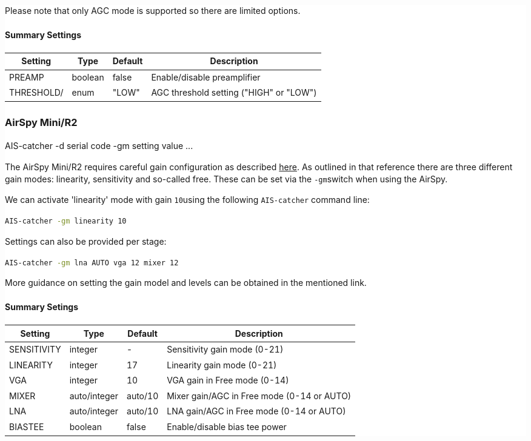 Please note that only AGC mode is supported so there are limited options.

#### Summary Settings

| Setting | Type | Default | Description |
|---------|------|---------|-------------|
| PREAMP | boolean | false | Enable/disable preamplifier |
| THRESHOLD/ | enum | "LOW" | AGC threshold setting ("HIGH" or "LOW") |

### AirSpy Mini/R2

<div class="command-container">
      <div class="command-syntax">
        <span class="cmd-name">AIS-catcher</span>
        <span class="cmd-flag">-d</span>
        <span class="cmd-value">serial code</span>
        <span class="cmd-flag">-gm</span>
        <span class="cmd-setting">setting</span>
        <span class="cmd-value">value</span>
        ...
    </div>
</div>

The AirSpy Mini/R2 requires careful gain configuration as described [here](https://airspy.com/quickstart/).  As outlined in that reference there are three different gain modes: linearity, sensitivity and so-called free. These can be set via the ```-gm```switch when using the AirSpy. 

We can activate 'linearity' mode with gain ```10```using the following ```AIS-catcher``` command line:

```bash
AIS-catcher -gm linearity 10
```
Settings can also be provided per stage:
```bash
AIS-catcher -gm lna AUTO vga 12 mixer 12
```
More guidance on setting the gain model and levels can be obtained in the mentioned link.

#### Summary Setings

| Setting | Type | Default | Description |
|---------|------|---------|-------------|
| SENSITIVITY | integer | - | Sensitivity gain mode (0-21) |
| LINEARITY | integer | 17 | Linearity gain mode (0-21) |
| VGA | integer | 10 | VGA gain in Free mode (0-14) |
| MIXER | auto/integer | auto/10 | Mixer gain/AGC in Free mode (0-14 or AUTO) |
| LNA | auto/integer | auto/10 | LNA gain/AGC in Free mode (0-14 or AUTO) |
| BIASTEE | boolean | false | Enable/disable bias tee power |
